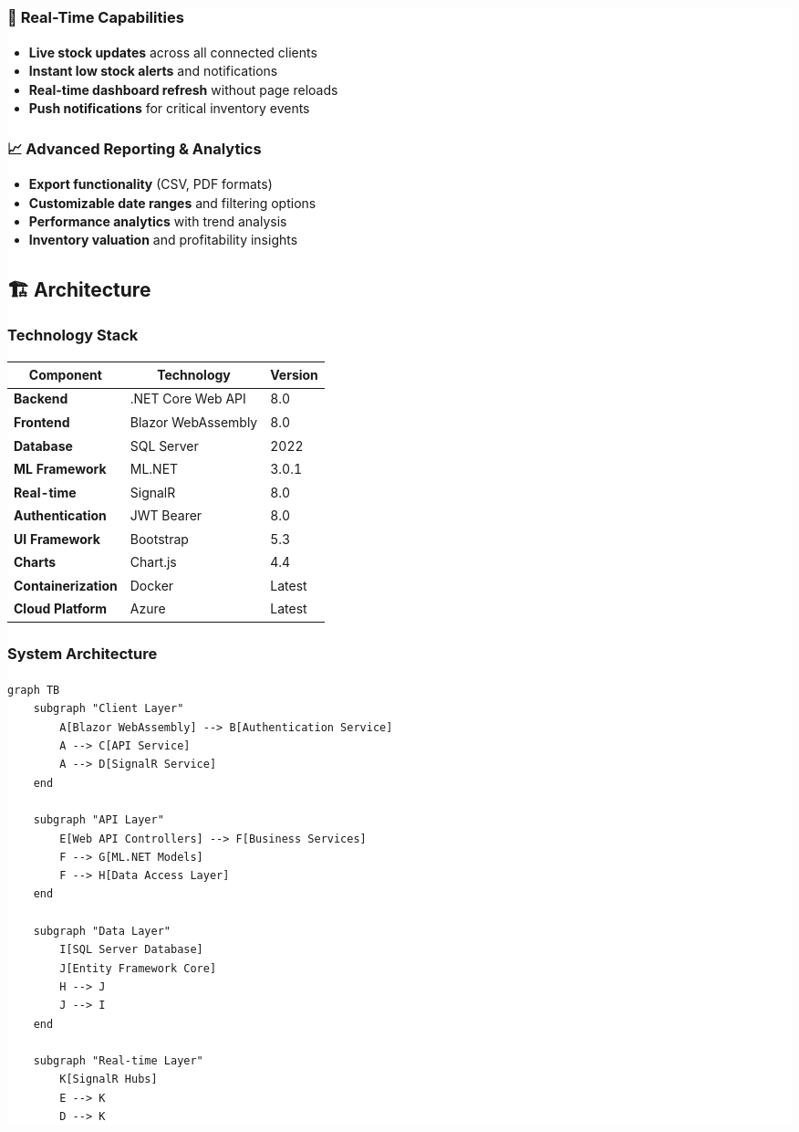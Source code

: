 ### 🔄 **Real-Time Capabilities**
- **Live stock updates** across all connected clients
- **Instant low stock alerts** and notifications
- **Real-time dashboard refresh** without page reloads
- **Push notifications** for critical inventory events

### 📈 **Advanced Reporting & Analytics**
- **Export functionality** (CSV, PDF formats)
- **Customizable date ranges** and filtering options
- **Performance analytics** with trend analysis
- **Inventory valuation** and profitability insights

## 🏗️ Architecture

### **Technology Stack**

| Component | Technology | Version |
|-----------|------------|---------|
| **Backend** | .NET Core Web API | 8.0 |
| **Frontend** | Blazor WebAssembly | 8.0 |
| **Database** | SQL Server | 2022 |
| **ML Framework** | ML.NET | 3.0.1 |
| **Real-time** | SignalR | 8.0 |
| **Authentication** | JWT Bearer | 8.0 |
| **UI Framework** | Bootstrap | 5.3 |
| **Charts** | Chart.js | 4.4 |
| **Containerization** | Docker | Latest |
| **Cloud Platform** | Azure | Latest |

### **System Architecture**

```mermaid
graph TB
    subgraph "Client Layer"
        A[Blazor WebAssembly] --> B[Authentication Service]
        A --> C[API Service]
        A --> D[SignalR Service]
    end
    
    subgraph "API Layer"
        E[Web API Controllers] --> F[Business Services]
        F --> G[ML.NET Models]
        F --> H[Data Access Layer]
    end
    
    subgraph "Data Layer"
        I[SQL Server Database]
        J[Entity Framework Core]
        H --> J
        J --> I
    end
    
    subgraph "Real-time Layer"
        K[SignalR Hubs]
        E --> K
        D --> K
```